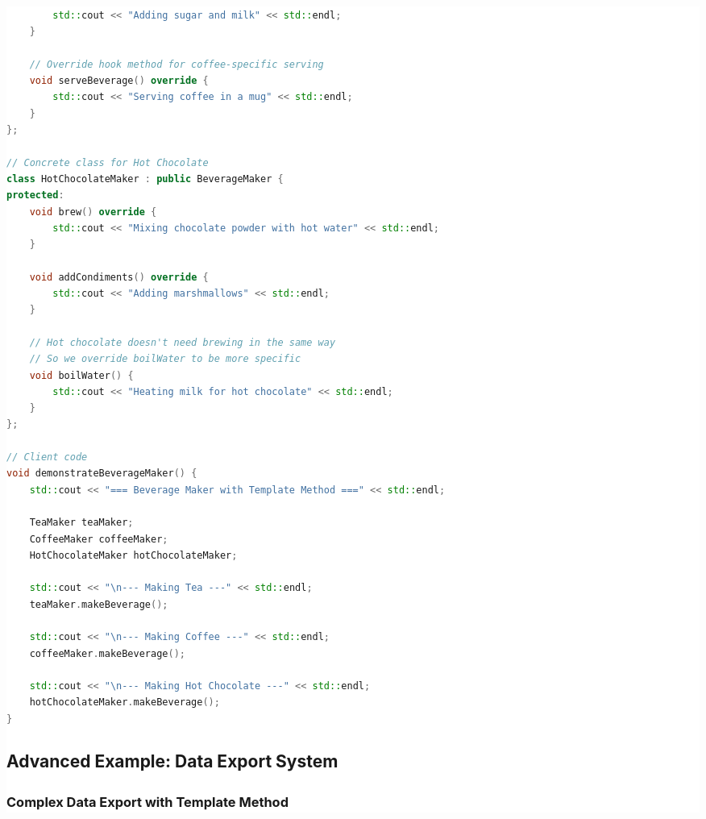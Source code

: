 ```cpp
        std::cout << "Adding sugar and milk" << std::endl;
    }
    
    // Override hook method for coffee-specific serving
    void serveBeverage() override {
        std::cout << "Serving coffee in a mug" << std::endl;
    }
};

// Concrete class for Hot Chocolate
class HotChocolateMaker : public BeverageMaker {
protected:
    void brew() override {
        std::cout << "Mixing chocolate powder with hot water" << std::endl;
    }
    
    void addCondiments() override {
        std::cout << "Adding marshmallows" << std::endl;
    }
    
    // Hot chocolate doesn't need brewing in the same way
    // So we override boilWater to be more specific
    void boilWater() {
        std::cout << "Heating milk for hot chocolate" << std::endl;
    }
};

// Client code
void demonstrateBeverageMaker() {
    std::cout << "=== Beverage Maker with Template Method ===" << std::endl;
    
    TeaMaker teaMaker;
    CoffeeMaker coffeeMaker;
    HotChocolateMaker hotChocolateMaker;
    
    std::cout << "\n--- Making Tea ---" << std::endl;
    teaMaker.makeBeverage();
    
    std::cout << "\n--- Making Coffee ---" << std::endl;
    coffeeMaker.makeBeverage();
    
    std::cout << "\n--- Making Hot Chocolate ---" << std::endl;
    hotChocolateMaker.makeBeverage();
}
```

## Advanced Example: Data Export System

### Complex Data Export with Template Method
